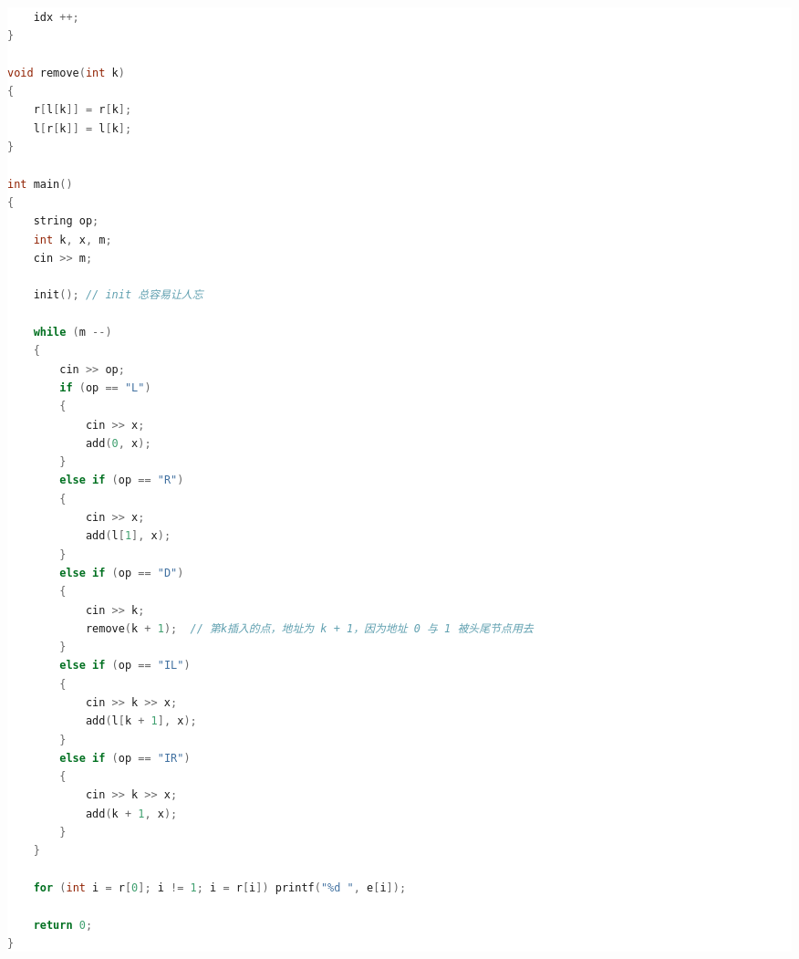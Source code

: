 ```cpp
    idx ++;
}

void remove(int k)
{
    r[l[k]] = r[k];
    l[r[k]] = l[k];
}

int main()
{
    string op;
    int k, x, m;
    cin >> m;
    
    init(); // init 总容易让人忘
    
    while (m --)
    {
        cin >> op;
        if (op == "L")
        {
            cin >> x;
            add(0, x);
        }
        else if (op == "R")
        {
            cin >> x;
            add(l[1], x);
        }
        else if (op == "D")
        {
            cin >> k;
            remove(k + 1);  // 第k插入的点，地址为 k + 1，因为地址 0 与 1 被头尾节点用去
        }
        else if (op == "IL")
        {
            cin >> k >> x;
            add(l[k + 1], x);
        }
        else if (op == "IR")
        {
            cin >> k >> x;
            add(k + 1, x);
        }
    }
    
    for (int i = r[0]; i != 1; i = r[i]) printf("%d ", e[i]);
    
    return 0;
}
```
